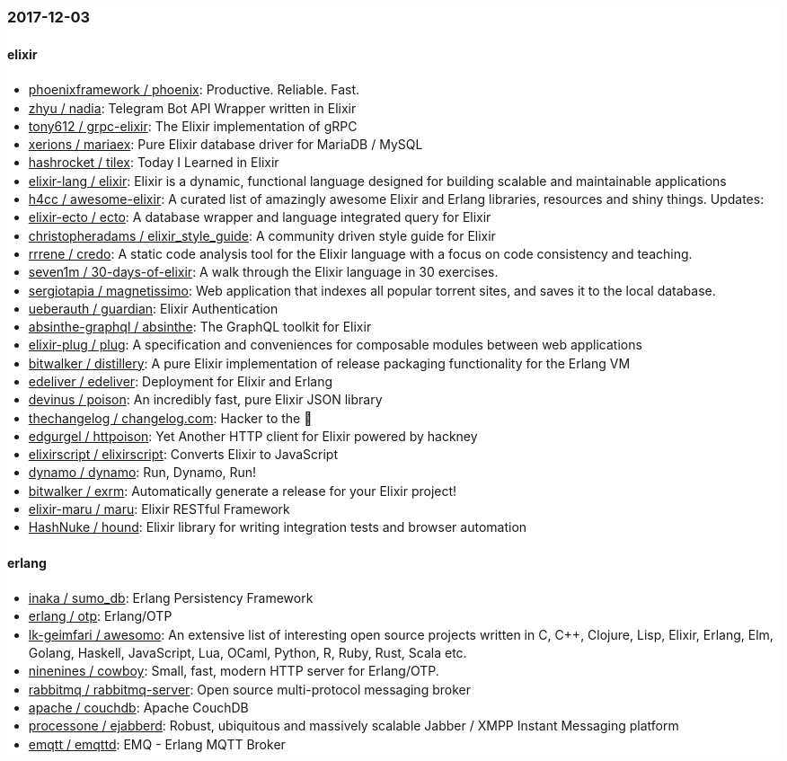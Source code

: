 ### 2017-12-03

#### elixir

* [phoenixframework / phoenix](https://github.com/phoenixframework/phoenix):  Productive. Reliable. Fast.
* [zhyu / nadia](https://github.com/zhyu/nadia):  Telegram Bot API Wrapper written in Elixir
* [tony612 / grpc-elixir](https://github.com/tony612/grpc-elixir):  The Elixir implementation of gRPC
* [xerions / mariaex](https://github.com/xerions/mariaex):  Pure Elixir database driver for MariaDB / MySQL
* [hashrocket / tilex](https://github.com/hashrocket/tilex):  Today I Learned in Elixir
* [elixir-lang / elixir](https://github.com/elixir-lang/elixir):  Elixir is a dynamic, functional language designed for building scalable and maintainable applications
* [h4cc / awesome-elixir](https://github.com/h4cc/awesome-elixir):  A curated list of amazingly awesome Elixir and Erlang libraries, resources and shiny things. Updates:
* [elixir-ecto / ecto](https://github.com/elixir-ecto/ecto):  A database wrapper and language integrated query for Elixir
* [christopheradams / elixir_style_guide](https://github.com/christopheradams/elixir_style_guide):  A community driven style guide for Elixir
* [rrrene / credo](https://github.com/rrrene/credo):  A static code analysis tool for the Elixir language with a focus on code consistency and teaching.
* [seven1m / 30-days-of-elixir](https://github.com/seven1m/30-days-of-elixir):  A walk through the Elixir language in 30 exercises.
* [sergiotapia / magnetissimo](https://github.com/sergiotapia/magnetissimo):  Web application that indexes all popular torrent sites, and saves it to the local database.
* [ueberauth / guardian](https://github.com/ueberauth/guardian):  Elixir Authentication
* [absinthe-graphql / absinthe](https://github.com/absinthe-graphql/absinthe):  The GraphQL toolkit for Elixir
* [elixir-plug / plug](https://github.com/elixir-plug/plug):  A specification and conveniences for composable modules between web applications
* [bitwalker / distillery](https://github.com/bitwalker/distillery):  A pure Elixir implementation of release packaging functionality for the Erlang VM
* [edeliver / edeliver](https://github.com/edeliver/edeliver):  Deployment for Elixir and Erlang
* [devinus / poison](https://github.com/devinus/poison):  An incredibly fast, pure Elixir JSON library
* [thechangelog / changelog.com](https://github.com/thechangelog/changelog.com):  Hacker to the 💚
* [edgurgel / httpoison](https://github.com/edgurgel/httpoison):  Yet Another HTTP client for Elixir powered by hackney
* [elixirscript / elixirscript](https://github.com/elixirscript/elixirscript):  Converts Elixir to JavaScript
* [dynamo / dynamo](https://github.com/dynamo/dynamo):  Run, Dynamo, Run!
* [bitwalker / exrm](https://github.com/bitwalker/exrm):  Automatically generate a release for your Elixir project!
* [elixir-maru / maru](https://github.com/elixir-maru/maru):  Elixir RESTful Framework
* [HashNuke / hound](https://github.com/HashNuke/hound):  Elixir library for writing integration tests and browser automation

#### erlang

* [inaka / sumo_db](https://github.com/inaka/sumo_db):  Erlang Persistency Framework
* [erlang / otp](https://github.com/erlang/otp):  Erlang/OTP
* [lk-geimfari / awesomo](https://github.com/lk-geimfari/awesomo):  An extensive list of interesting open source projects written in С, C++, Clojure, Lisp, Elixir, Erlang, Elm, Golang, Haskell, JavaScript, Lua, OCaml, Python, R, Ruby, Rust, Scala etc.
* [ninenines / cowboy](https://github.com/ninenines/cowboy):  Small, fast, modern HTTP server for Erlang/OTP.
* [rabbitmq / rabbitmq-server](https://github.com/rabbitmq/rabbitmq-server):  Open source multi-protocol messaging broker
* [apache / couchdb](https://github.com/apache/couchdb):  Apache CouchDB
* [processone / ejabberd](https://github.com/processone/ejabberd):  Robust, ubiquitous and massively scalable Jabber / XMPP Instant Messaging platform
* [emqtt / emqttd](https://github.com/emqtt/emqttd):  EMQ - Erlang MQTT Broker
